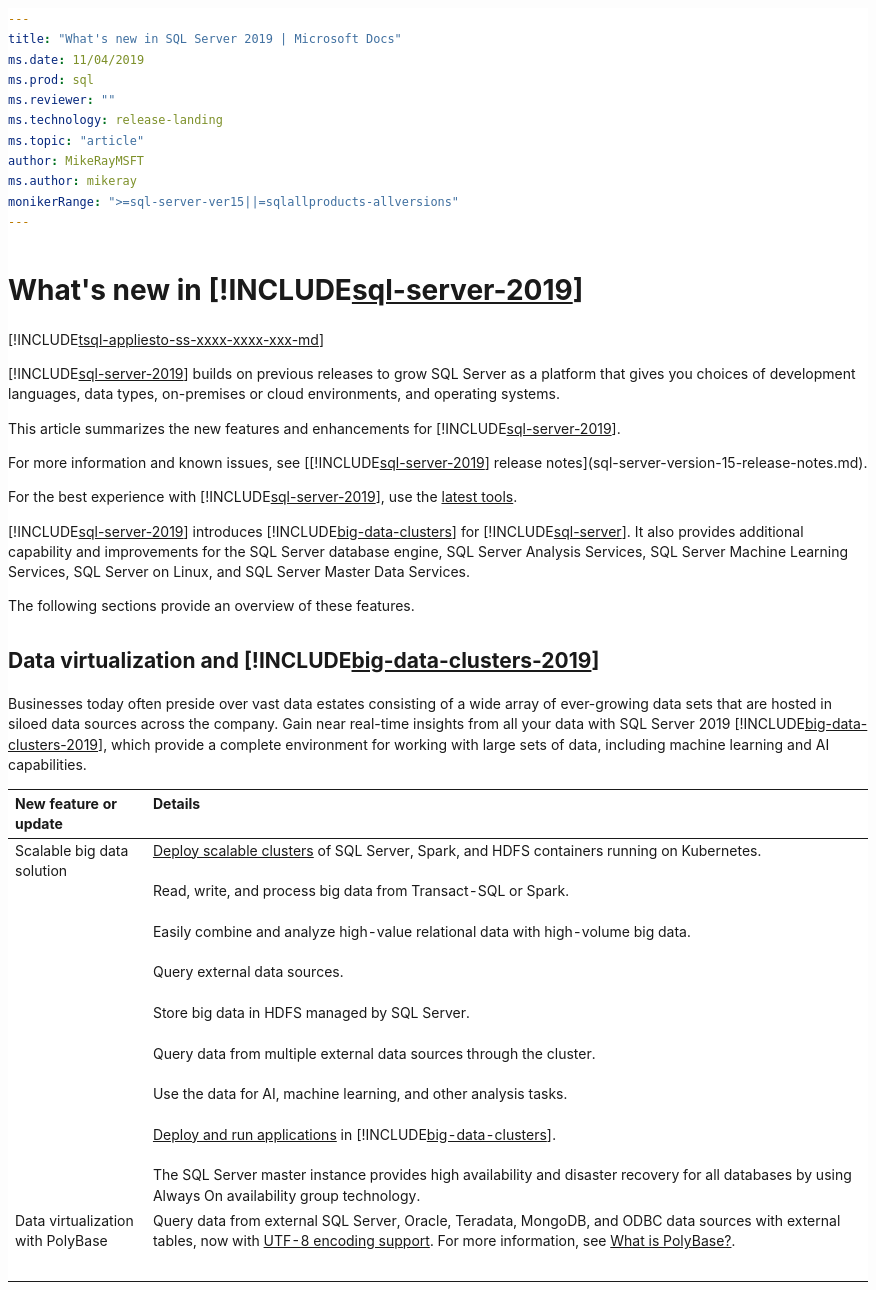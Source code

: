 ```yaml
---
title: "What's new in SQL Server 2019 | Microsoft Docs"
ms.date: 11/04/2019
ms.prod: sql
ms.reviewer: ""
ms.technology: release-landing
ms.topic: "article"
author: MikeRayMSFT
ms.author: mikeray
monikerRange: ">=sql-server-ver15||=sqlallproducts-allversions"
---
```

# What's new in [!INCLUDE[sql-server-2019](../includes/sssqlv15-md.md)]

[!INCLUDE[tsql-appliesto-ss-xxxx-xxxx-xxx-md](../includes/tsql-appliesto-ss-xxxx-xxxx-xxx-md.md)]

[!INCLUDE[sql-server-2019](../includes/sssqlv15-md.md)] builds on previous releases to grow SQL Server as a platform that gives you choices of development languages, data types, on-premises or cloud environments, and operating systems.

This article summarizes the new features and enhancements for [!INCLUDE[sql-server-2019](../includes/sssqlv15-md.md)].

For more information and known issues, see [[!INCLUDE[sql-server-2019](../includes/sssqlv15-md.md)] release notes](sql-server-version-15-release-notes.md).

For the best experience with [!INCLUDE[sql-server-2019](../includes/sssqlv15-md.md)], use the [latest tools](https://aka.ms/getazuredatastudio).

[!INCLUDE[sql-server-2019](../includes/sssqlv15-md.md)] introduces [!INCLUDE[big-data-clusters](../includes/ssbigdataclusters-nover.md)] for [!INCLUDE[sql-server](../includes/ssnoversion-md.md)]. It also provides additional capability and improvements for the SQL Server database engine, SQL Server Analysis Services, SQL Server Machine Learning Services, SQL Server on Linux, and SQL Server Master Data Services.

The following sections provide an overview of these features.

## Data virtualization and [!INCLUDE[big-data-clusters-2019](../includes/ssbigdataclusters-ver15.md)]

Businesses today often preside over vast data estates consisting of a wide array of ever-growing data sets that are hosted in siloed data sources across the company. Gain near real-time insights from all your data with SQL Server 2019 [!INCLUDE[big-data-clusters-2019](../includes/ssbigdataclusters-ver15.md)], which provide a complete environment for working with large sets of data, including machine learning and AI capabilities.

| New feature or update | Details |
|:---|:---|
| Scalable big data solution | [Deploy scalable clusters](../big-data-cluster/deploy-get-started.md) of SQL Server, Spark, and HDFS containers running on Kubernetes. <br/><br/> Read, write, and process big data from Transact-SQL or Spark.<br/><br/> Easily combine and analyze high-value relational data with high-volume big data.<br/><br/>Query external data sources.<br/><br/>Store big data in HDFS managed by SQL Server.<br/><br/>Query data from multiple external data sources through the cluster.<br/><br/> Use the data for AI, machine learning, and other analysis tasks.<br/><br/> [Deploy and run applications](../big-data-cluster/concept-application-deployment.md) in [!INCLUDE[big-data-clusters](../includes/ssbigdataclusters-nover.md)]. <br/><br/> The SQL Server master instance provides high availability and disaster recovery for all databases by using Always On availability group technology.<br/>|
|Data virtualization with PolyBase | Query data from external SQL Server, Oracle, Teradata, MongoDB, and ODBC data sources with external tables, now with [UTF-8 encoding support](../relational-databases/collations/collation-and-unicode-support.md). For more information, see [What is PolyBase?](../relational-databases/polybase/polybase-guide.md).|
| &nbsp; | &nbsp; |
